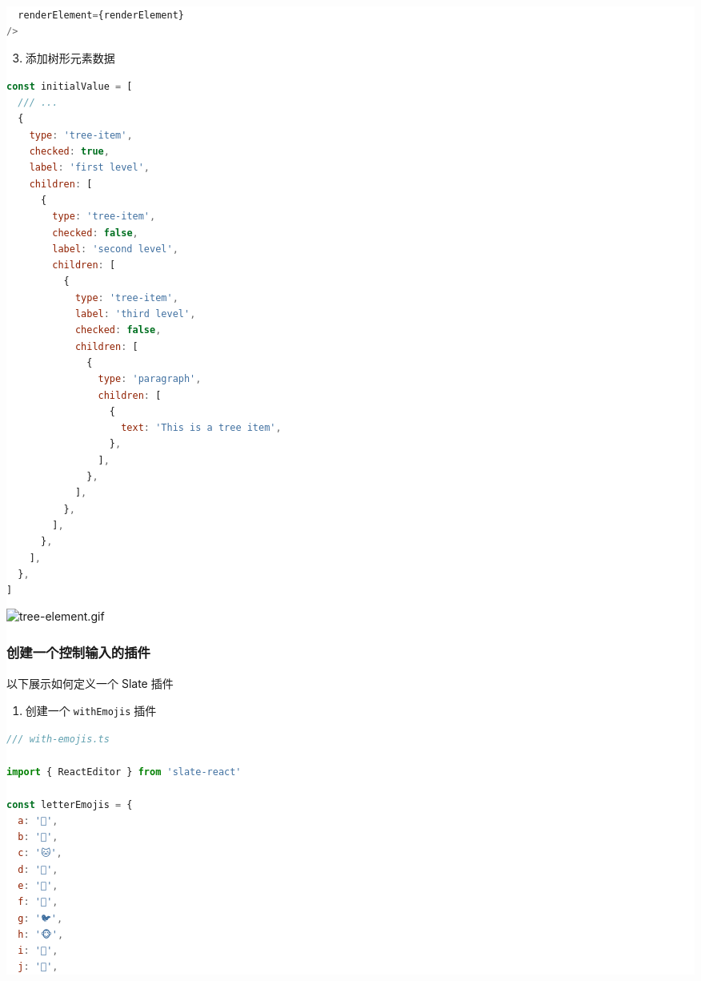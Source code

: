 ```javascript
  renderElement={renderElement}
/>
```

3. 添加树形元素数据

```javascript
const initialValue = [
  /// ...
  {
    type: 'tree-item',
    checked: true,
    label: 'first level',
    children: [
      {
        type: 'tree-item',
        checked: false,
        label: 'second level',
        children: [
          {
            type: 'tree-item',
            label: 'third level',
            checked: false,
            children: [
              {
                type: 'paragraph',
                children: [
                  {
                    text: 'This is a tree item',
                  },
                ],
              },
            ],
          },
        ],
      },
    ],
  },
]
```

![tree-element.gif](https://cdn.nlark.com/yuque/0/2020/gif/224563/1607743615375-926fdbe6-5d1c-434b-a0ee-2c6f2fb34b37.gif#align=left&display=inline&height=420&margin=%5Bobject%20Object%5D&name=tree-element.gif&originHeight=420&originWidth=640&size=109844&status=done&style=none&width=640)

### 创建一个控制输入的插件

以下展示如何定义一个 Slate 插件

1. 创建一个 `withEmojis` 插件

```javascript
/// with-emojis.ts

import { ReactEditor } from 'slate-react'

const letterEmojis = {
  a: '🐜',
  b: '🐻',
  c: '🐱',
  d: '🐶',
  e: '🐘',
  f: '🦊',
  g: '🐦',
  h: '🐵',
  i: '🦄',
  j: '🦋',
```
